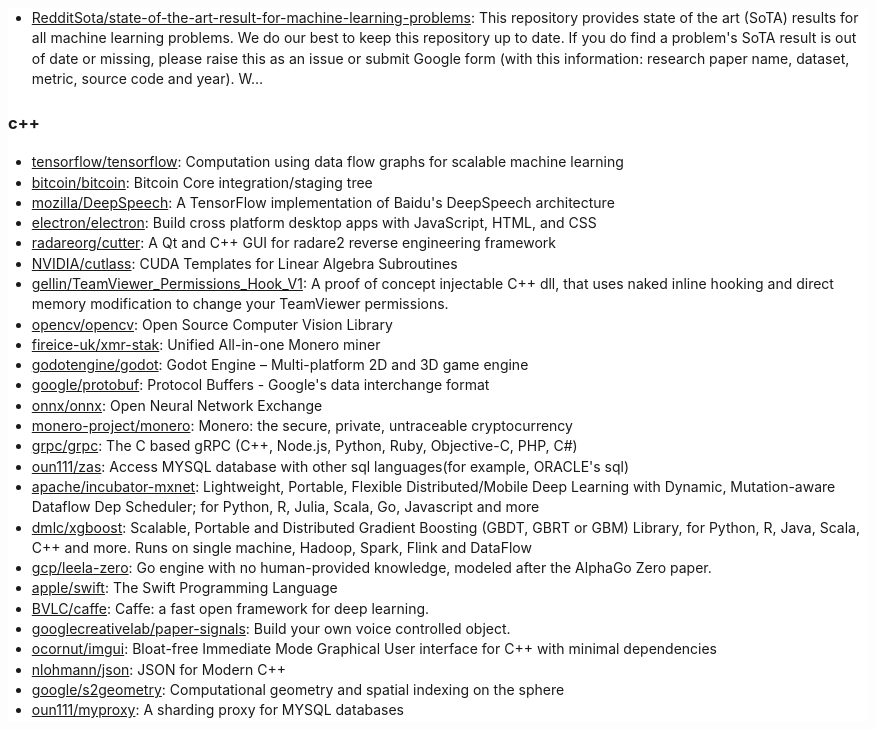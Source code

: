 * [RedditSota/state-of-the-art-result-for-machine-learning-problems](https://github.com/RedditSota/state-of-the-art-result-for-machine-learning-problems): This repository provides state of the art (SoTA) results for all machine learning problems. We do our best to keep this repository up to date. If you do find a problem's SoTA result is out of date or missing, please raise this as an issue or submit Google form (with this information: research paper name, dataset, metric, source code and year). W…

### c++
* [tensorflow/tensorflow](https://github.com/tensorflow/tensorflow): Computation using data flow graphs for scalable machine learning
* [bitcoin/bitcoin](https://github.com/bitcoin/bitcoin): Bitcoin Core integration/staging tree
* [mozilla/DeepSpeech](https://github.com/mozilla/DeepSpeech): A TensorFlow implementation of Baidu's DeepSpeech architecture
* [electron/electron](https://github.com/electron/electron): Build cross platform desktop apps with JavaScript, HTML, and CSS
* [radareorg/cutter](https://github.com/radareorg/cutter): A Qt and C++ GUI for radare2 reverse engineering framework
* [NVIDIA/cutlass](https://github.com/NVIDIA/cutlass): CUDA Templates for Linear Algebra Subroutines
* [gellin/TeamViewer_Permissions_Hook_V1](https://github.com/gellin/TeamViewer_Permissions_Hook_V1): A proof of concept injectable C++ dll, that uses naked inline hooking and direct memory modification to change your TeamViewer permissions.
* [opencv/opencv](https://github.com/opencv/opencv): Open Source Computer Vision Library
* [fireice-uk/xmr-stak](https://github.com/fireice-uk/xmr-stak): Unified All-in-one Monero miner
* [godotengine/godot](https://github.com/godotengine/godot): Godot Engine – Multi-platform 2D and 3D game engine
* [google/protobuf](https://github.com/google/protobuf): Protocol Buffers - Google's data interchange format
* [onnx/onnx](https://github.com/onnx/onnx): Open Neural Network Exchange
* [monero-project/monero](https://github.com/monero-project/monero): Monero: the secure, private, untraceable cryptocurrency
* [grpc/grpc](https://github.com/grpc/grpc): The C based gRPC (C++, Node.js, Python, Ruby, Objective-C, PHP, C#)
* [oun111/zas](https://github.com/oun111/zas): Access MYSQL database with other sql languages(for example, ORACLE's sql)
* [apache/incubator-mxnet](https://github.com/apache/incubator-mxnet): Lightweight, Portable, Flexible Distributed/Mobile Deep Learning with Dynamic, Mutation-aware Dataflow Dep Scheduler; for Python, R, Julia, Scala, Go, Javascript and more
* [dmlc/xgboost](https://github.com/dmlc/xgboost): Scalable, Portable and Distributed Gradient Boosting (GBDT, GBRT or GBM) Library, for Python, R, Java, Scala, C++ and more. Runs on single machine, Hadoop, Spark, Flink and DataFlow
* [gcp/leela-zero](https://github.com/gcp/leela-zero): Go engine with no human-provided knowledge, modeled after the AlphaGo Zero paper.
* [apple/swift](https://github.com/apple/swift): The Swift Programming Language
* [BVLC/caffe](https://github.com/BVLC/caffe): Caffe: a fast open framework for deep learning.
* [googlecreativelab/paper-signals](https://github.com/googlecreativelab/paper-signals): Build your own voice controlled object.
* [ocornut/imgui](https://github.com/ocornut/imgui): Bloat-free Immediate Mode Graphical User interface for C++ with minimal dependencies
* [nlohmann/json](https://github.com/nlohmann/json): JSON for Modern C++
* [google/s2geometry](https://github.com/google/s2geometry): Computational geometry and spatial indexing on the sphere
* [oun111/myproxy](https://github.com/oun111/myproxy): A sharding proxy for MYSQL databases
